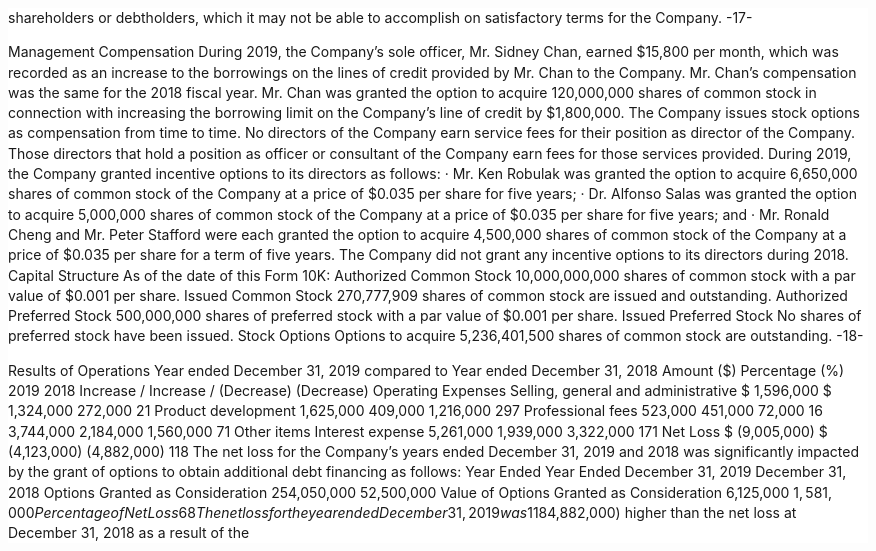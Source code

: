 shareholders or debtholders, which it may not be able to accomplish on satisfactory terms for the Company.
-17-

Management Compensation
During 2019, the Company’s sole officer, Mr. Sidney Chan, earned $15,800 per month, which was recorded as an increase to the borrowings
on the lines of credit provided by Mr. Chan to the Company. Mr. Chan’s compensation was the same for the 2018 fiscal year. Mr. Chan was granted
the option to acquire 120,000,000 shares of common stock in connection with increasing the borrowing limit on the Company’s line of credit by
$1,800,000.
The Company issues stock options as compensation from time to time. No directors of the Company earn service fees for their position as
director of the Company. Those directors that hold a position as officer or consultant of the Company earn fees for those services provided. During
2019, the Company granted incentive options to its directors as follows:
· Mr. Ken Robulak was granted the option to acquire 6,650,000 shares of common stock of the Company at a price of $0.035 per share
for five years;
· Dr. Alfonso Salas was granted the option to acquire 5,000,000 shares of common stock of the Company at a price of $0.035 per share
for five years; and
· Mr. Ronald Cheng and Mr. Peter Stafford were each granted the option to acquire 4,500,000 shares of common stock of the
Company at a price of $0.035 per share for a term of five years.
The Company did not grant any incentive options to its directors during 2018.
Capital Structure
As of the date of this Form 10K:
Authorized Common Stock
10,000,000,000 shares of common stock with a par value of $0.001 per share.
Issued Common Stock
270,777,909 shares of common stock are issued and outstanding.
Authorized Preferred Stock
500,000,000 shares of preferred stock with a par value of $0.001 per share.
Issued Preferred Stock
No shares of preferred stock have been issued.
Stock Options
Options to acquire 5,236,401,500 shares of common stock are outstanding.
-18-

Results of Operations
Year ended December 31, 2019 compared to Year ended December 31, 2018
Amount ($) Percentage (%)
2019 2018 Increase / Increase /
(Decrease) (Decrease)
Operating Expenses
Selling, general and administrative $ 1,596,000 $ 1,324,000 272,000 21
Product development 1,625,000 409,000 1,216,000 297
Professional fees 523,000 451,000 72,000 16
3,744,000 2,184,000 1,560,000 71
Other items
Interest expense 5,261,000 1,939,000 3,322,000 171
Net Loss $ (9,005,000) $ (4,123,000) (4,882,000) 118
The net loss for the Company’s years ended December 31, 2019 and 2018 was significantly impacted by the grant of options to obtain
additional debt financing as follows:
Year Ended Year Ended
December 31, 2019 December 31, 2018
Options Granted as Consideration 254,050,000 52,500,000
Value of Options Granted as Consideration 6,125,000 $1,581,000
Percentage of Net Loss 68% 38%
The net loss for the year ended December 31, 2019 was 118% ($4,882,000) higher than the net loss at December 31, 2018 as a result of the